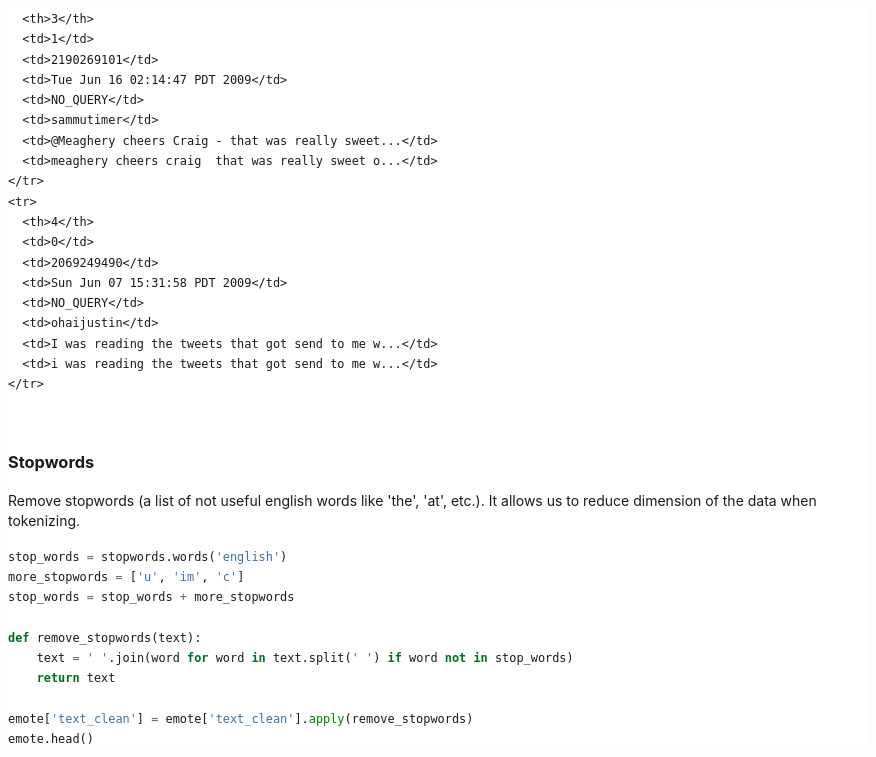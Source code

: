       <th>3</th>
      <td>1</td>
      <td>2190269101</td>
      <td>Tue Jun 16 02:14:47 PDT 2009</td>
      <td>NO_QUERY</td>
      <td>sammutimer</td>
      <td>@Meaghery cheers Craig - that was really sweet...</td>
      <td>meaghery cheers craig  that was really sweet o...</td>
    </tr>
    <tr>
      <th>4</th>
      <td>0</td>
      <td>2069249490</td>
      <td>Sun Jun 07 15:31:58 PDT 2009</td>
      <td>NO_QUERY</td>
      <td>ohaijustin</td>
      <td>I was reading the tweets that got send to me w...</td>
      <td>i was reading the tweets that got send to me w...</td>
    </tr>
  </tbody>
</table>
</div>



 <br>

### Stopwords
Remove stopwords (a list of not useful english words like 'the', 'at', etc.). It allows us to reduce dimension of the data when tokenizing.


```python
stop_words = stopwords.words('english')
more_stopwords = ['u', 'im', 'c']
stop_words = stop_words + more_stopwords

def remove_stopwords(text):
    text = ' '.join(word for word in text.split(' ') if word not in stop_words)
    return text
    
emote['text_clean'] = emote['text_clean'].apply(remove_stopwords)
emote.head()
```




<div>
<style scoped>
    .dataframe tbody tr th:only-of-type {
        vertical-align: middle;
    }

    .dataframe tbody tr th {
        vertical-align: top;
    }
